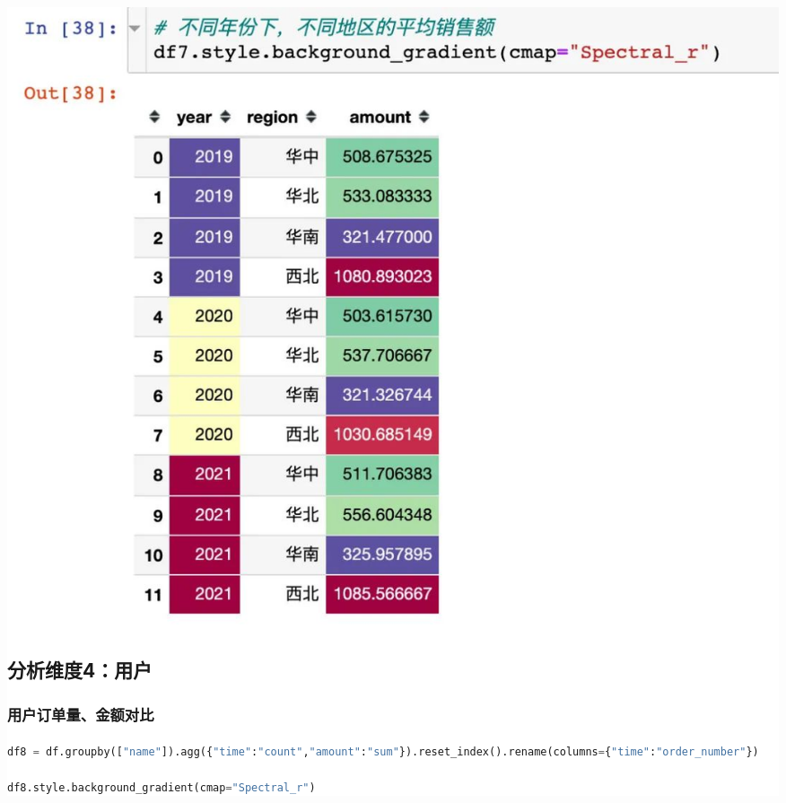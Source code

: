 ![](./img/1658278398354-16d597e8-a5c8-4857-9713-295823180811.jpeg)
<a name="s5ace"></a>
## 分析维度4：用户
<a name="Wi9PT"></a>
### 用户订单量、金额对比
```python
df8 = df.groupby(["name"]).agg({"time":"count","amount":"sum"}).reset_index().rename(columns={"time":"order_number"})

df8.style.background_gradient(cmap="Spectral_r")
```